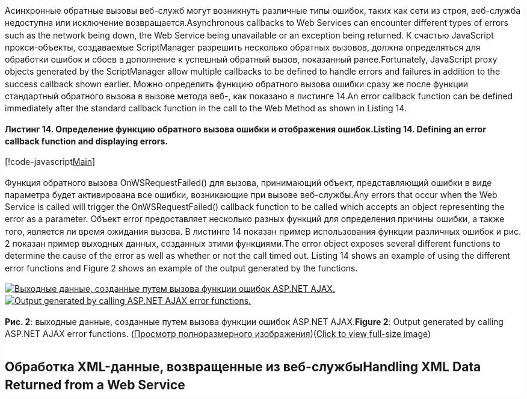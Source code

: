 <span data-ttu-id="4e253-238">Асинхронные обратные вызовы веб-служб могут возникнуть различные типы ошибок, таких как сети из строя, веб-служба недоступна или исключение возвращается.</span><span class="sxs-lookup"><span data-stu-id="4e253-238">Asynchronous callbacks to Web Services can encounter different types of errors such as the network being down, the Web Service being unavailable or an exception being returned.</span></span> <span data-ttu-id="4e253-239">К счастью JavaScript прокси-объекты, создаваемые ScriptManager разрешить несколько обратных вызовов, должна определяться для обработки ошибок и сбоев в дополнение к успешный обратный вызов, показанный ранее.</span><span class="sxs-lookup"><span data-stu-id="4e253-239">Fortunately, JavaScript proxy objects generated by the ScriptManager allow multiple callbacks to be defined to handle errors and failures in addition to the success callback shown earlier.</span></span> <span data-ttu-id="4e253-240">Можно определить функцию обратного вызова ошибки сразу же после функции стандартный обратного вызова в вызове метода веб-, как показано в листинге 14.</span><span class="sxs-lookup"><span data-stu-id="4e253-240">An error callback function can be defined immediately after the standard callback function in the call to the Web Method as shown in Listing 14.</span></span>

<span data-ttu-id="4e253-241">**Листинг 14. Определение функцию обратного вызова ошибки и отображения ошибок.**</span><span class="sxs-lookup"><span data-stu-id="4e253-241">**Listing 14. Defining an error callback function and displaying errors.**</span></span>

[!code-javascript[Main](understanding-asp-net-ajax-web-services/samples/sample18.js)]

<span data-ttu-id="4e253-242">Функция обратного вызова OnWSRequestFailed() для вызова, принимающий объект, представляющий ошибки в виде параметра будет активирована все ошибки, возникающие при вызове веб-службы.</span><span class="sxs-lookup"><span data-stu-id="4e253-242">Any errors that occur when the Web Service is called will trigger the OnWSRequestFailed() callback function to be called which accepts an object representing the error as a parameter.</span></span> <span data-ttu-id="4e253-243">Объект error предоставляет несколько разных функций для определения причины ошибки, а также того, является ли время ожидания вызова. В листинге 14 показан пример использования функции различных ошибок и рис. 2 показан пример выходных данных, созданных этими функциями.</span><span class="sxs-lookup"><span data-stu-id="4e253-243">The error object exposes several different functions to determine the cause of the error as well as whether or not the call timed out. Listing 14 shows an example of using the different error functions and Figure 2 shows an example of the output generated by the functions.</span></span>


<span data-ttu-id="4e253-244">[![Выходные данные, созданные путем вызова функции ошибок ASP.NET AJAX.](understanding-asp-net-ajax-web-services/_static/image5.png)](understanding-asp-net-ajax-web-services/_static/image4.png)</span><span class="sxs-lookup"><span data-stu-id="4e253-244">[![Output generated by calling ASP.NET AJAX error functions.](understanding-asp-net-ajax-web-services/_static/image5.png)](understanding-asp-net-ajax-web-services/_static/image4.png)</span></span>

<span data-ttu-id="4e253-245">**Рис. 2**: выходные данные, созданные путем вызова функции ошибок ASP.NET AJAX.</span><span class="sxs-lookup"><span data-stu-id="4e253-245">**Figure 2**: Output generated by calling ASP.NET AJAX error functions.</span></span>  <span data-ttu-id="4e253-246">([Просмотр полноразмерного изображения](understanding-asp-net-ajax-web-services/_static/image6.png))</span><span class="sxs-lookup"><span data-stu-id="4e253-246">([Click to view full-size image](understanding-asp-net-ajax-web-services/_static/image6.png))</span></span>


## <a name="handling-xml-data-returned-from-a-web-service"></a><span data-ttu-id="4e253-247">Обработка XML-данные, возвращенные из веб-службы</span><span class="sxs-lookup"><span data-stu-id="4e253-247">Handling XML Data Returned from a Web Service</span></span>
